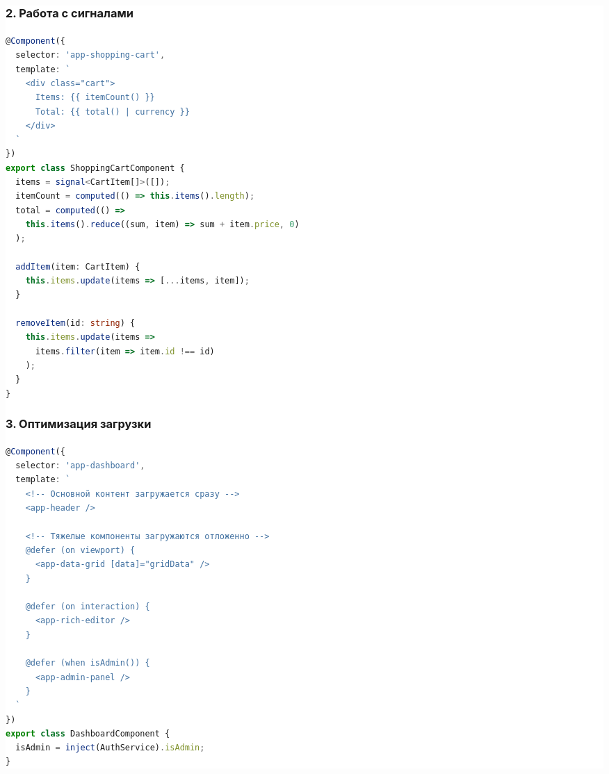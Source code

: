 ### 2. Работа с сигналами

```typescript
@Component({
  selector: 'app-shopping-cart',
  template: `
    <div class="cart">
      Items: {{ itemCount() }}
      Total: {{ total() | currency }}
    </div>
  `
})
export class ShoppingCartComponent {
  items = signal<CartItem[]>([]);
  itemCount = computed(() => this.items().length);
  total = computed(() => 
    this.items().reduce((sum, item) => sum + item.price, 0)
  );

  addItem(item: CartItem) {
    this.items.update(items => [...items, item]);
  }

  removeItem(id: string) {
    this.items.update(items => 
      items.filter(item => item.id !== id)
    );
  }
}
```

### 3. Оптимизация загрузки

```typescript
@Component({
  selector: 'app-dashboard',
  template: `
    <!-- Основной контент загружается сразу -->
    <app-header />
    
    <!-- Тяжелые компоненты загружаются отложенно -->
    @defer (on viewport) {
      <app-data-grid [data]="gridData" />
    }

    @defer (on interaction) {
      <app-rich-editor />
    }

    @defer (when isAdmin()) {
      <app-admin-panel />
    }
  `
})
export class DashboardComponent {
  isAdmin = inject(AuthService).isAdmin;
}
```

